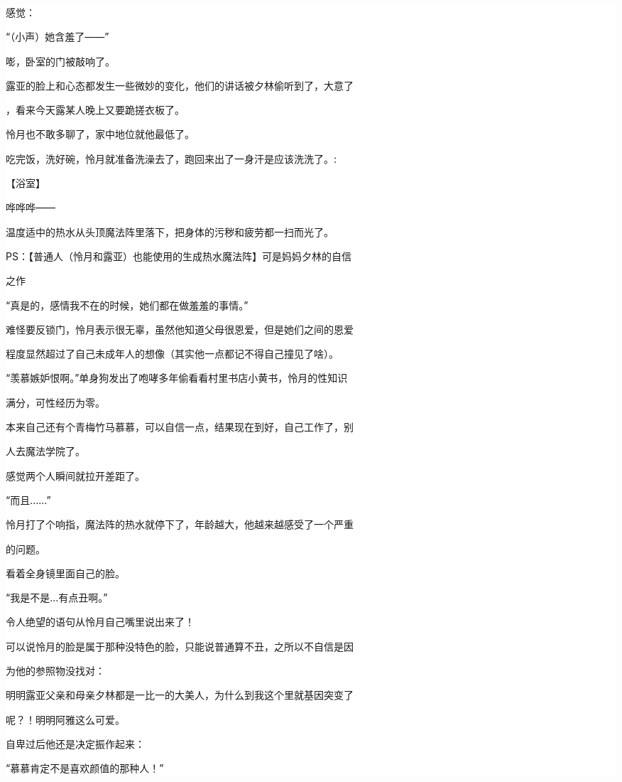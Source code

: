 感觉：

“（小声）她含羞了——”

嘭，卧室的门被敲响了。

露亚的脸上和心态都发生一些微妙的变化，他们的讲话被夕林偷听到了，大意了

，看来今天露某人晚上又要跪搓衣板了。

怜月也不敢多聊了，家中地位就他最低了。

吃完饭，洗好碗，怜月就准备洗澡去了，跑回来出了一身汗是应该洗洗了。:

【浴室】

哗哗哗——



温度适中的热水从头顶魔法阵里落下，把身体的污秽和疲劳都一扫而光了。



PS：【普通人（怜月和露亚）也能使用的生成热水魔法阵】可是妈妈夕林的自信

之作

“真是的，感情我不在的时候，她们都在做羞羞的事情。”

难怪要反锁门，怜月表示很无辜，虽然他知道父母很恩爱，但是她们之间的恩爱

程度显然超过了自己未成年人的想像（其实他一点都记不得自己撞见了啥）。

“羡慕嫉妒恨啊。”单身狗发出了咆哮多年偷看看村里书店小黄书，怜月的性知识

满分，可性经历为零。

本来自己还有个青梅竹马慕慕，可以自信一点，结果现在到好，自己工作了，别

人去魔法学院了。

感觉两个人瞬间就拉开差距了。

“而且……”

怜月打了个响指，魔法阵的热水就停下了，年龄越大，他越来越感受了一个严重

的问题。

看着全身镜里面自己的脸。

“我是不是…有点丑啊。”

令人绝望的语句从怜月自己嘴里说出来了！

可以说怜月的脸是属于那种没特色的脸，只能说普通算不丑，之所以不自信是因

为他的参照物没找对：

明明露亚父亲和母亲夕林都是一比一的大美人，为什么到我这个里就基因突变了

呢？！明明阿雅这么可爱。

自卑过后他还是决定振作起来：

“慕慕肯定不是喜欢颜值的那种人！”
